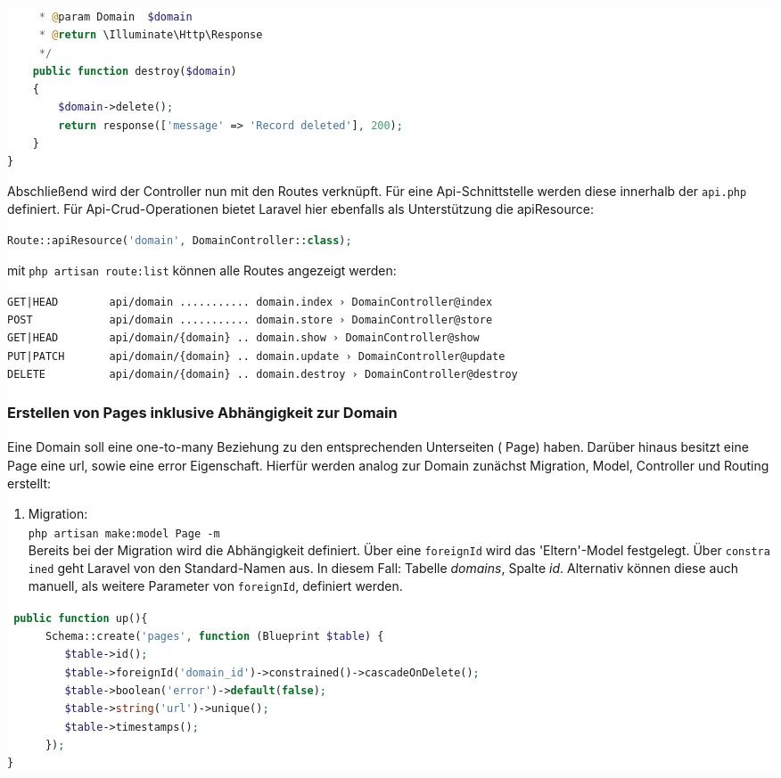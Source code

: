 ```php
     * @param Domain  $domain
     * @return \Illuminate\Http\Response
     */
    public function destroy($domain)
    {
        $domain->delete();
        return response(['message' => 'Record deleted'], 200);
    }
}
```

Abschließend wird der Controller nun mit den Routes verknüpft. Für eine
Api-Schnittstelle werden diese innerhalb der `api.php` definiert. Für
Api-Crud-Operationen bietet Laravel hier ebenfalls als Unterstützung die
apiResource:

```php
Route::apiResource('domain', DomainController::class);
```

mit ``php artisan route:list`` können alle Routes angezeigt werden:

```
GET|HEAD        api/domain ........... domain.index › DomainController@index
POST            api/domain ........... domain.store › DomainController@store
GET|HEAD        api/domain/{domain} .. domain.show › DomainController@show
PUT|PATCH       api/domain/{domain} .. domain.update › DomainController@update
DELETE          api/domain/{domain} .. domain.destroy › DomainController@destroy
```

### Erstellen von Pages inklusive Abhängigkeit zur Domain

Eine Domain soll eine one-to-many Beziehung zu den entsprechenden Unterseiten (
Page) haben. Darüber hinaus besitzt eine Page eine url, sowie eine error
Eigenschaft. Hierfür werden analog zur Domain zunächst Migration, Model,
Controller und Routing erstellt:

1. Migration:  
   `php artisan make:model Page -m`  
   Bereits bei der Migration wird die Abhängigkeit definiert. Über eine
   `foreignId` wird das 'Eltern'-Model festgelegt. Über `constrained` geht
   Laravel von den Standard-Namen aus. In diesem Fall: Tabelle _domains_, Spalte
   _id_. Alternativ können diese auch manuell, als weitere Parameter von
   `foreignId`, definiert werden.

```php
 public function up(){
      Schema::create('pages', function (Blueprint $table) {
         $table->id();
         $table->foreignId('domain_id')->constrained()->cascadeOnDelete();
         $table->boolean('error')->default(false);
         $table->string('url')->unique();
         $table->timestamps();
      });
}
```
